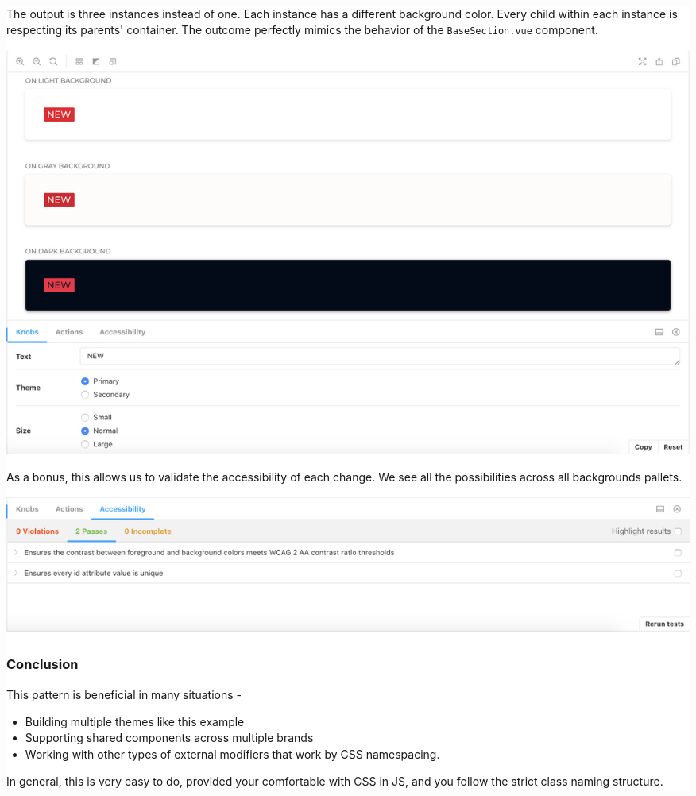 The output is three instances instead of one. Each instance has a different background color. Every child within each instance is respecting its parents' container. The outcome perfectly mimics the behavior of the `BaseSection.vue` component.

![](/uploads/badge-on-multiple-backgrounds.png)

As a bonus, this allows us to validate the accessibility of each change. We see all the possibilities across all backgrounds pallets.

![](/uploads/badge-with-a11y.png)

### Conclusion

This pattern is beneficial in many situations -

- Building multiple themes like this example
- Supporting shared components across multiple brands
- Working with other types of external modifiers that work by CSS namespacing.

In general, this is very easy to do, provided your comfortable with CSS in JS, and you follow the strict class naming structure.

